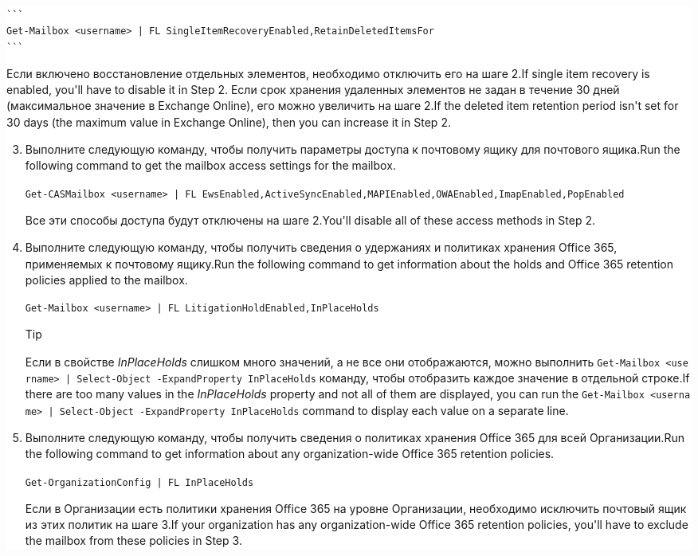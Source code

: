     ```
    Get-Mailbox <username> | FL SingleItemRecoveryEnabled,RetainDeletedItemsFor
    ```

   <span data-ttu-id="2cbe6-155">Если включено восстановление отдельных элементов, необходимо отключить его на шаге 2.</span><span class="sxs-lookup"><span data-stu-id="2cbe6-155">If single item recovery is enabled, you'll have to disable it in Step 2.</span></span> <span data-ttu-id="2cbe6-156">Если срок хранения удаленных элементов не задан в течение 30 дней (максимальное значение в Exchange Online), его можно увеличить на шаге 2.</span><span class="sxs-lookup"><span data-stu-id="2cbe6-156">If the deleted item retention period isn't set for 30 days (the maximum value in Exchange Online), then you can increase it in Step 2.</span></span> 
    
3. <span data-ttu-id="2cbe6-157">Выполните следующую команду, чтобы получить параметры доступа к почтовому ящику для почтового ящика.</span><span class="sxs-lookup"><span data-stu-id="2cbe6-157">Run the following command to get the mailbox access settings for the mailbox.</span></span> 
    
    ```
    Get-CASMailbox <username> | FL EwsEnabled,ActiveSyncEnabled,MAPIEnabled,OWAEnabled,ImapEnabled,PopEnabled
    ```

   <span data-ttu-id="2cbe6-158">Все эти способы доступа будут отключены на шаге 2.</span><span class="sxs-lookup"><span data-stu-id="2cbe6-158">You'll disable all of these access methods in Step 2.</span></span>
    
4. <span data-ttu-id="2cbe6-159">Выполните следующую команду, чтобы получить сведения о удержаниях и политиках хранения Office 365, применяемых к почтовому ящику.</span><span class="sxs-lookup"><span data-stu-id="2cbe6-159">Run the following command to get information about the holds and Office 365 retention policies applied to the mailbox.</span></span>
    
    ```
    Get-Mailbox <username> | FL LitigationHoldEnabled,InPlaceHolds
    ```


   > [!TIP]
    > <span data-ttu-id="2cbe6-160">Если в свойстве *InPlaceHolds* слишком много значений, а не все они отображаются, можно выполнить `Get-Mailbox <username> | Select-Object -ExpandProperty InPlaceHolds` команду, чтобы отобразить каждое значение в отдельной строке.</span><span class="sxs-lookup"><span data-stu-id="2cbe6-160">If there are too many values in the  *InPlaceHolds*  property and not all of them are displayed, you can run the  `Get-Mailbox <username> | Select-Object -ExpandProperty InPlaceHolds` command to display each value on a separate line.</span></span> 
  
5. <span data-ttu-id="2cbe6-161">Выполните следующую команду, чтобы получить сведения о политиках хранения Office 365 для всей Организации.</span><span class="sxs-lookup"><span data-stu-id="2cbe6-161">Run the following command to get information about any organization-wide Office 365 retention policies.</span></span> 

    ```
    Get-OrganizationConfig | FL InPlaceHolds
    ```
   <span data-ttu-id="2cbe6-162">Если в Организации есть политики хранения Office 365 на уровне Организации, необходимо исключить почтовый ящик из этих политик на шаге 3.</span><span class="sxs-lookup"><span data-stu-id="2cbe6-162">If your organization has any organization-wide Office 365 retention policies, you'll have to exclude the mailbox from these policies in Step 3.</span></span>
